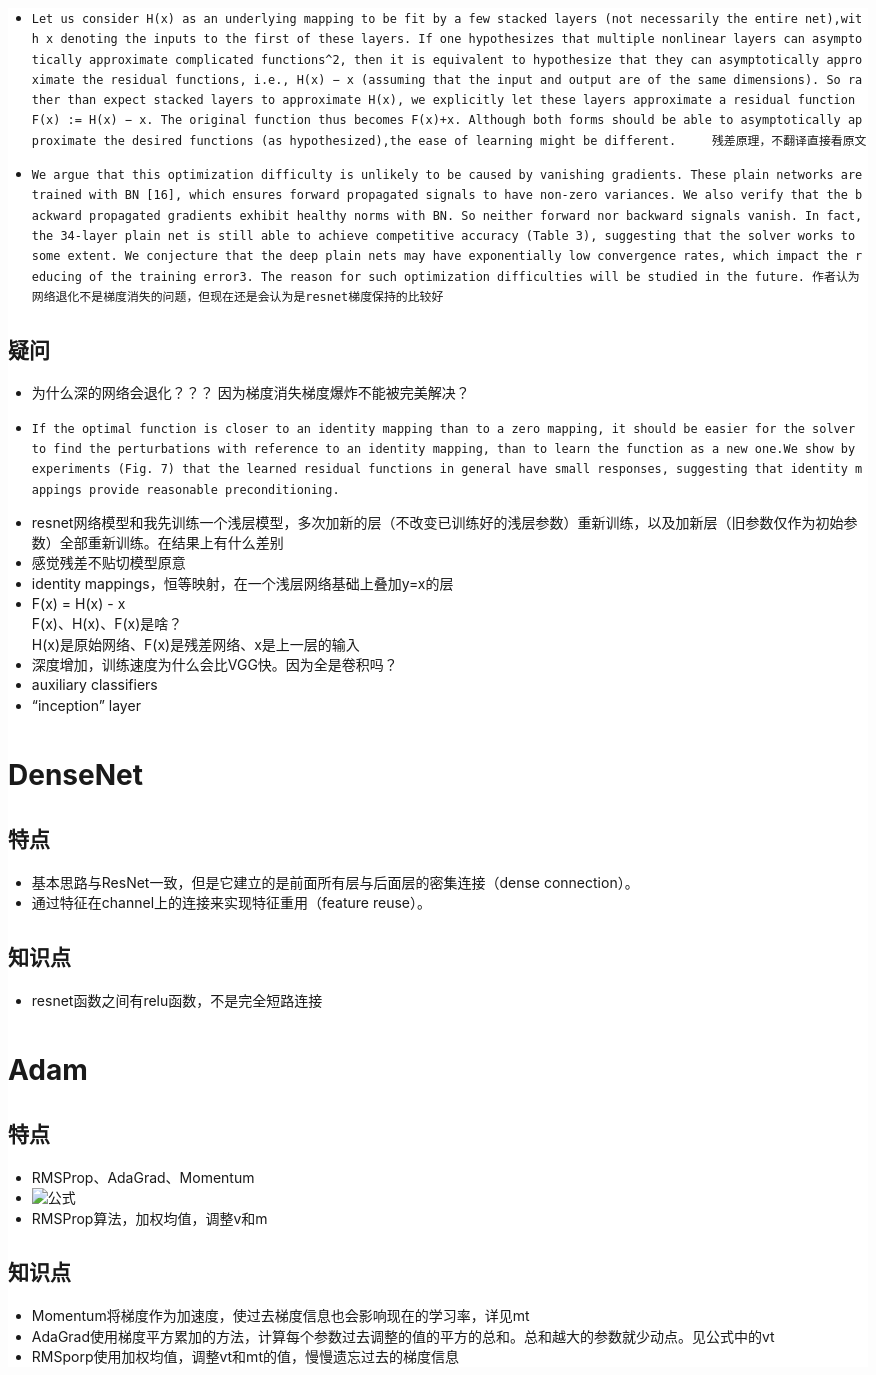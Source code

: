 -     Let us consider H(x) as an underlying mapping to be fit by a few stacked layers (not necessarily the entire net),with x denoting the inputs to the first of these layers. If one hypothesizes that multiple nonlinear layers can asymptotically approximate complicated functions^2, then it is equivalent to hypothesize that they can asymptotically approximate the residual functions, i.e., H(x) − x (assuming that the input and output are of the same dimensions). So rather than expect stacked layers to approximate H(x), we explicitly let these layers approximate a residual function F(x) := H(x) − x. The original function thus becomes F(x)+x. Although both forms should be able to asymptotically approximate the desired functions (as hypothesized),the ease of learning might be different.     残差原理，不翻译直接看原文
-     We argue that this optimization difficulty is unlikely to be caused by vanishing gradients. These plain networks are trained with BN [16], which ensures forward propagated signals to have non-zero variances. We also verify that the backward propagated gradients exhibit healthy norms with BN. So neither forward nor backward signals vanish. In fact, the 34-layer plain net is still able to achieve competitive accuracy (Table 3), suggesting that the solver works to some extent. We conjecture that the deep plain nets may have exponentially low convergence rates, which impact the reducing of the training error3. The reason for such optimization difficulties will be studied in the future. 作者认为网络退化不是梯度消失的问题，但现在还是会认为是resnet梯度保持的比较好

## 疑问
- 为什么深的网络会退化？？？
因为梯度消失梯度爆炸不能被完美解决？
-     If the optimal function is closer to an identity mapping than to a zero mapping, it should be easier for the solver to find the perturbations with reference to an identity mapping, than to learn the function as a new one.We show by experiments (Fig. 7) that the learned residual functions in general have small responses, suggesting that identity mappings provide reasonable preconditioning.
- resnet网络模型和我先训练一个浅层模型，多次加新的层（不改变已训练好的浅层参数）重新训练，以及加新层（旧参数仅作为初始参数）全部重新训练。在结果上有什么差别
- 感觉残差不贴切模型原意
- identity mappings，恒等映射，在一个浅层网络基础上叠加y=x的层
- F(x) = H(x) - x  
F(x)、H(x)、F(x)是啥？  
H(x)是原始网络、F(x)是残差网络、x是上一层的输入
- 深度增加，训练速度为什么会比VGG快。因为全是卷积吗？
- auxiliary classifiers
- “inception” layer
# DenseNet
## 特点
- 基本思路与ResNet一致，但是它建立的是前面所有层与后面层的密集连接（dense connection）。
- 通过特征在channel上的连接来实现特征重用（feature reuse）。
## 知识点
- resnet函数之间有relu函数，不是完全短路连接
# Adam
## 特点
- RMSProp、AdaGrad、Momentum
- ![公式](https://upload-images.jianshu.io/upload_images/10046814-59e992b67938aec9.png?imageMogr2/auto-orient/strip|imageView2/2/format/webp)
- RMSProp算法，加权均值，调整v和m
## 知识点
- Momentum将梯度作为加速度，使过去梯度信息也会影响现在的学习率，详见mt
- AdaGrad使用梯度平方累加的方法，计算每个参数过去调整的值的平方的总和。总和越大的参数就少动点。见公式中的vt
- RMSporp使用加权均值，调整vt和mt的值，慢慢遗忘过去的梯度信息
